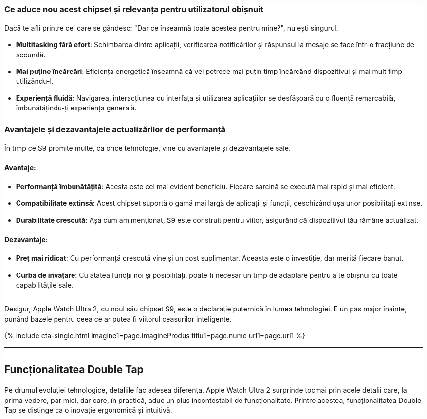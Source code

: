 ### Ce aduce nou acest chipset și relevanța pentru utilizatorul obișnuit

Dacă te afli printre cei care se gândesc: "Dar ce înseamnă toate acestea pentru mine?", nu ești singurul.

- **Multitasking fără efort**: Schimbarea dintre aplicații, verificarea notificărilor și răspunsul la mesaje se face într-o fracțiune de secundă.

- **Mai puține încărcări**: Eficiența energetică înseamnă că vei petrece mai puțin timp încărcând dispozitivul și mai mult timp utilizându-l.

- **Experiență fluidă**: Navigarea, interacțiunea cu interfața și utilizarea aplicațiilor se desfășoară cu o fluență remarcabilă, îmbunătățindu-ți experiența generală.

### Avantajele și dezavantajele actualizărilor de performanță

În timp ce S9 promite multe, ca orice tehnologie, vine cu avantajele și dezavantajele sale.

#### Avantaje:

- **Performanță îmbunătățită**: Acesta este cel mai evident beneficiu. Fiecare sarcină se execută mai rapid și mai eficient.

- **Compatibilitate extinsă**: Acest chipset suportă o gamă mai largă de aplicații și funcții, deschizând ușa unor posibilități extinse.

- **Durabilitate crescută**: Așa cum am menționat, S9 este construit pentru viitor, asigurând că dispozitivul tău rămâne actualizat.

#### Dezavantaje:

- **Preț mai ridicat**: Cu performanță crescută vine și un cost suplimentar. Aceasta este o investiție, dar merită fiecare banut.

- **Curba de învățare**: Cu atâtea funcții noi și posibilități, poate fi necesar un timp de adaptare pentru a te obișnui cu toate capabilitățile sale.

---

Desigur, Apple Watch Ultra 2, cu noul său chipset S9, este o declarație puternică în lumea tehnologiei. E un pas major înainte, punând bazele pentru ceea ce ar putea fi viitorul ceasurilor inteligente.

{% include cta-single.html 
imagine1=page.imagineProdus 
titlu1=page.nume 
url1=page.url1 %}

---
## Funcționalitatea Double Tap

Pe drumul evoluției tehnologice, detaliile fac adesea diferența. Apple Watch Ultra 2 surprinde tocmai prin acele detalii care, la prima vedere, par mici, dar care, în practică, aduc un plus incontestabil de funcționalitate. Printre acestea, funcționalitatea Double Tap se distinge ca o inovație ergonomică și intuitivă.
